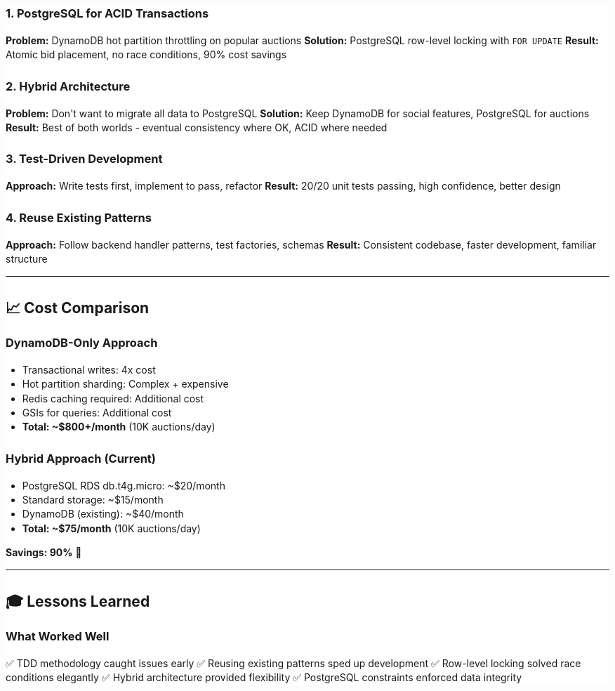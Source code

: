 ### 1. PostgreSQL for ACID Transactions

**Problem:** DynamoDB hot partition throttling on popular auctions
**Solution:** PostgreSQL row-level locking with `FOR UPDATE`
**Result:** Atomic bid placement, no race conditions, 90% cost savings

### 2. Hybrid Architecture

**Problem:** Don't want to migrate all data to PostgreSQL
**Solution:** Keep DynamoDB for social features, PostgreSQL for auctions
**Result:** Best of both worlds - eventual consistency where OK, ACID where needed

### 3. Test-Driven Development

**Approach:** Write tests first, implement to pass, refactor
**Result:** 20/20 unit tests passing, high confidence, better design

### 4. Reuse Existing Patterns

**Approach:** Follow backend handler patterns, test factories, schemas
**Result:** Consistent codebase, faster development, familiar structure

---

## 📈 Cost Comparison

### DynamoDB-Only Approach
- Transactional writes: 4x cost
- Hot partition sharding: Complex + expensive
- Redis caching required: Additional cost
- GSIs for queries: Additional cost
- **Total: ~$800+/month** (10K auctions/day)

### Hybrid Approach (Current)
- PostgreSQL RDS db.t4g.micro: ~$20/month
- Standard storage: ~$15/month
- DynamoDB (existing): ~$40/month
- **Total: ~$75/month** (10K auctions/day)

**Savings: 90%** 🎉

---

## 🎓 Lessons Learned

### What Worked Well
✅ TDD methodology caught issues early
✅ Reusing existing patterns sped up development
✅ Row-level locking solved race conditions elegantly
✅ Hybrid architecture provided flexibility
✅ PostgreSQL constraints enforced data integrity
